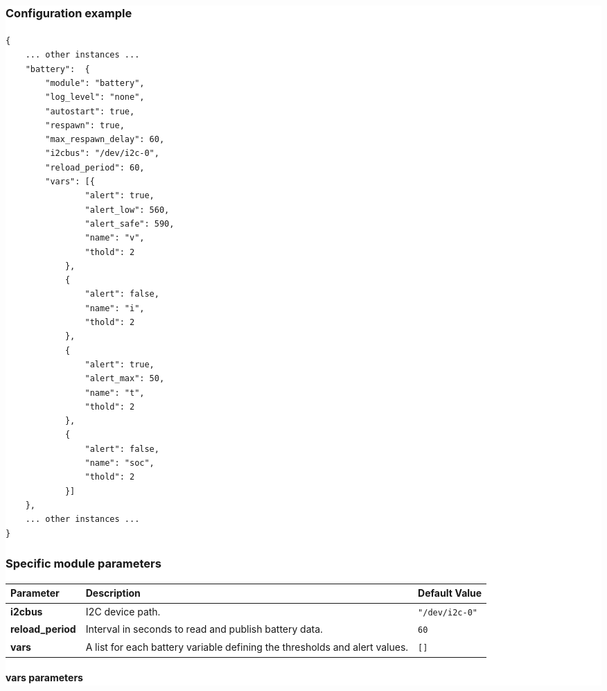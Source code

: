 ### Configuration example

    {
        ... other instances ...
       	"battery":	{
            "module": "battery",
            "log_level": "none",
            "autostart": true,
            "respawn": true,
            "max_respawn_delay": 60,
            "i2cbus": "/dev/i2c-0",
            "reload_period": 60,
            "vars":	[{
                    "alert": true,
                    "alert_low": 560,
                    "alert_safe": 590,
                    "name":	"v",
                    "thold": 2
                },
                {
                    "alert": false,
                    "name":	"i",
                    "thold": 2
                },
                {
                    "alert": true,
                    "alert_max": 50,
                    "name":	"t",
                    "thold": 2
                },
                {
                    "alert": false,
                    "name":	"soc",
                    "thold": 2
                }]
	    }, 
        ... other instances ...
    }

### Specific module parameters

| Parameter         | Description                                                                | Default Value  |
| :---------------- | :------------------------------------------------------------------------- | :------------- |
| **i2cbus**        | I2C device path.                                                           | `"/dev/i2c-0"` |
| **reload_period** | Interval in seconds to read and publish battery data.                      | `60`           |
| **vars**          | A list for each battery variable defining the thresholds and alert values. | `[]`           |

#### vars parameters
